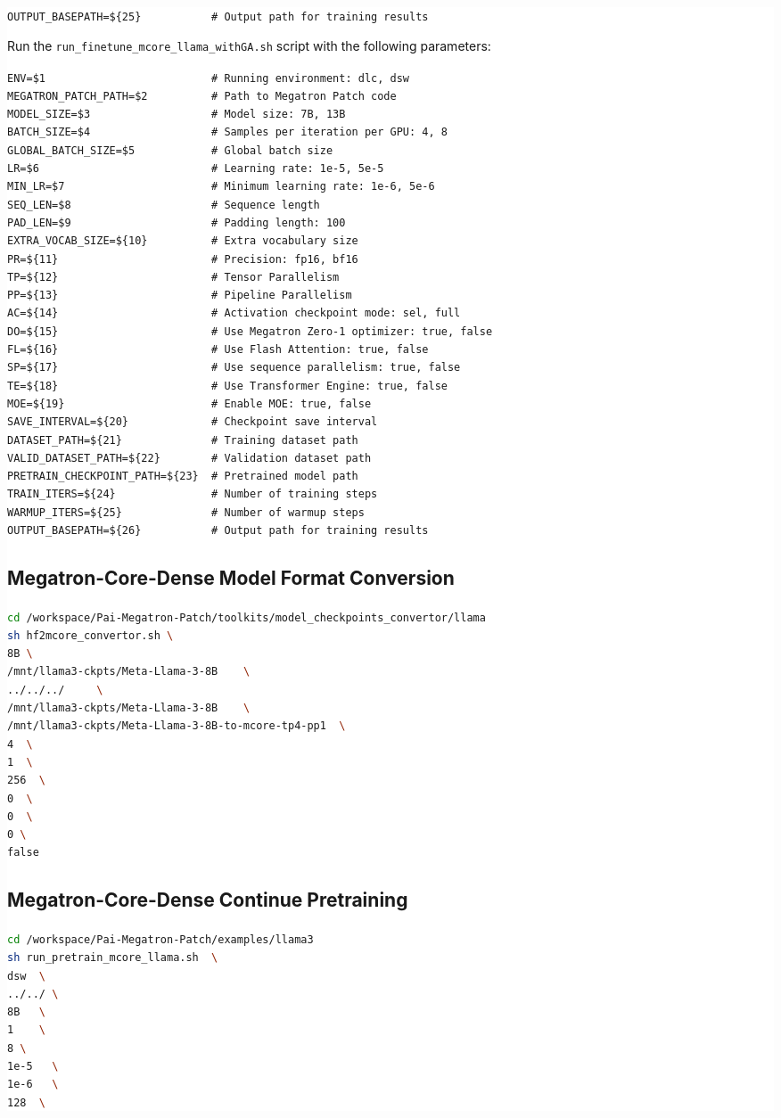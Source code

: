 ```
OUTPUT_BASEPATH=${25}           # Output path for training results
```

Run the `run_finetune_mcore_llama_withGA.sh` script with the following parameters:
```
ENV=$1                          # Running environment: dlc, dsw
MEGATRON_PATCH_PATH=$2          # Path to Megatron Patch code
MODEL_SIZE=$3                   # Model size: 7B, 13B
BATCH_SIZE=$4                   # Samples per iteration per GPU: 4, 8
GLOBAL_BATCH_SIZE=$5            # Global batch size
LR=$6                           # Learning rate: 1e-5, 5e-5
MIN_LR=$7                       # Minimum learning rate: 1e-6, 5e-6
SEQ_LEN=$8                      # Sequence length
PAD_LEN=$9                      # Padding length: 100
EXTRA_VOCAB_SIZE=${10}          # Extra vocabulary size
PR=${11}                        # Precision: fp16, bf16
TP=${12}                        # Tensor Parallelism
PP=${13}                        # Pipeline Parallelism
AC=${14}                        # Activation checkpoint mode: sel, full
DO=${15}                        # Use Megatron Zero-1 optimizer: true, false
FL=${16}                        # Use Flash Attention: true, false
SP=${17}                        # Use sequence parallelism: true, false
TE=${18}                        # Use Transformer Engine: true, false
MOE=${19}                       # Enable MOE: true, false
SAVE_INTERVAL=${20}             # Checkpoint save interval
DATASET_PATH=${21}              # Training dataset path
VALID_DATASET_PATH=${22}        # Validation dataset path
PRETRAIN_CHECKPOINT_PATH=${23}  # Pretrained model path
TRAIN_ITERS=${24}               # Number of training steps
WARMUP_ITERS=${25}              # Number of warmup steps
OUTPUT_BASEPATH=${26}           # Output path for training results
```

## Megatron-Core-Dense Model Format Conversion
```bash
cd /workspace/Pai-Megatron-Patch/toolkits/model_checkpoints_convertor/llama
sh hf2mcore_convertor.sh \
8B \
/mnt/llama3-ckpts/Meta-Llama-3-8B    \
../../../     \
/mnt/llama3-ckpts/Meta-Llama-3-8B    \
/mnt/llama3-ckpts/Meta-Llama-3-8B-to-mcore-tp4-pp1  \
4  \
1  \
256  \
0  \
0  \
0 \
false
```

## Megatron-Core-Dense Continue Pretraining
```bash
cd /workspace/Pai-Megatron-Patch/examples/llama3
sh run_pretrain_mcore_llama.sh  \
dsw  \
../../ \
8B   \
1    \
8 \
1e-5   \
1e-6   \
128  \
```